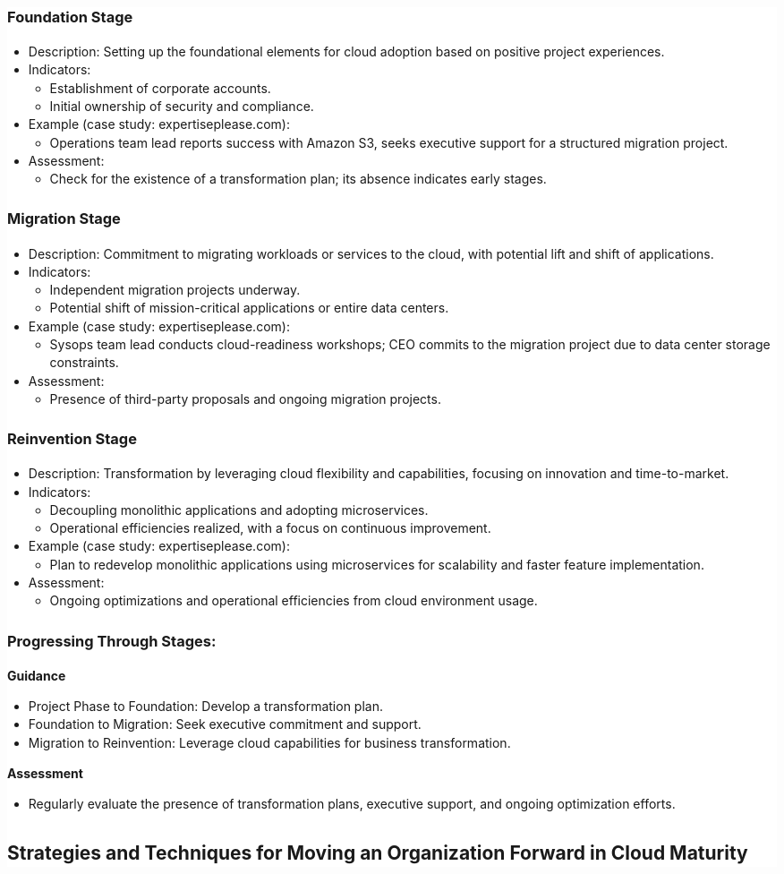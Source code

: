 ### Foundation Stage

- Description: Setting up the foundational elements for cloud adoption based on positive project experiences.
- Indicators:
    - Establishment of corporate accounts.
    - Initial ownership of security and compliance.
- Example (case study: expertiseplease.com):
    - Operations team lead reports success with Amazon S3, seeks executive support for a structured migration project.
- Assessment:
    - Check for the existence of a transformation plan; its absence indicates early stages.

### Migration Stage

- Description: Commitment to migrating workloads or services to the cloud, with potential lift and shift of applications.
- Indicators:
    - Independent migration projects underway.
    - Potential shift of mission-critical applications or entire data centers.
- Example (case study: expertiseplease.com):
    - Sysops team lead conducts cloud-readiness workshops; CEO commits to the migration project due to data center storage constraints.
- Assessment:
    - Presence of third-party proposals and ongoing migration projects.
    
### Reinvention Stage

- Description: Transformation by leveraging cloud flexibility and capabilities, focusing on innovation and time-to-market.
- Indicators:
    - Decoupling monolithic applications and adopting microservices.
    - Operational efficiencies realized, with a focus on continuous improvement.
- Example (case study: expertiseplease.com):
    - Plan to redevelop monolithic applications using microservices for scalability and faster feature implementation.
- Assessment:
    - Ongoing optimizations and operational efficiencies from cloud environment usage.
    
### Progressing Through Stages:

**Guidance**

- Project Phase to Foundation: Develop a transformation plan.
- Foundation to Migration: Seek executive commitment and support.
- Migration to Reinvention: Leverage cloud capabilities for business transformation.

**Assessment**

- Regularly evaluate the presence of transformation plans, executive support, and ongoing optimization efforts.

## Strategies and Techniques for Moving an Organization Forward in Cloud Maturity
